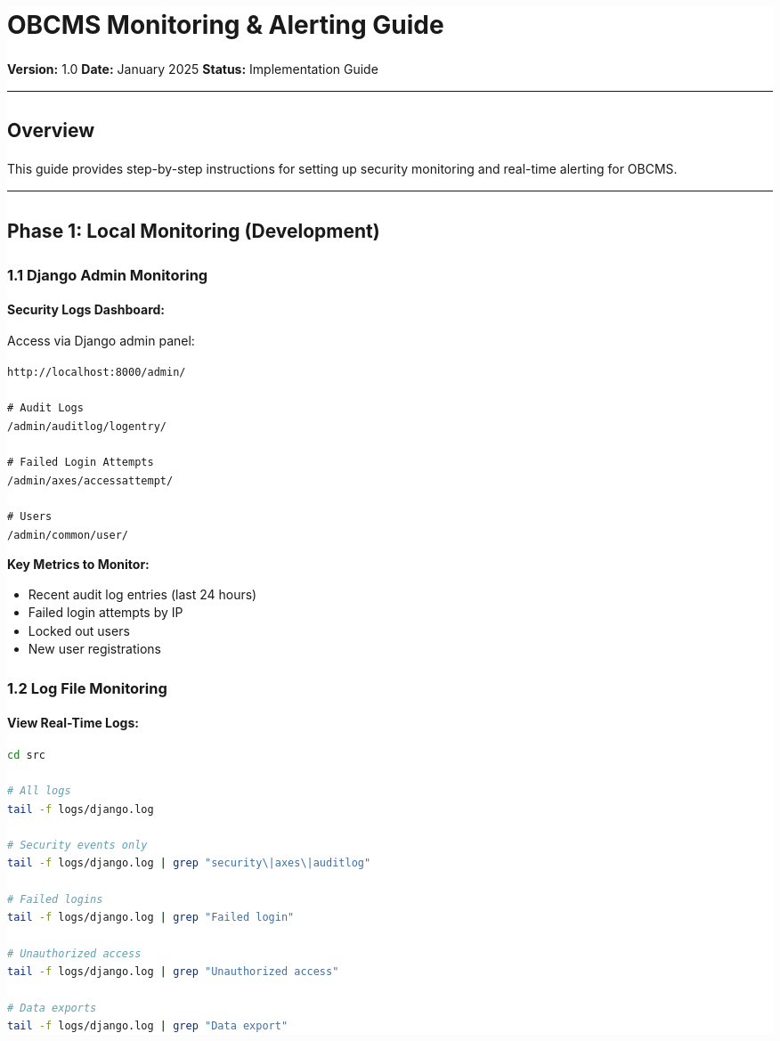 # OBCMS Monitoring & Alerting Guide

**Version:** 1.0
**Date:** January 2025
**Status:** Implementation Guide

---

## Overview

This guide provides step-by-step instructions for setting up security monitoring and real-time alerting for OBCMS.

---

## Phase 1: Local Monitoring (Development)

### 1.1 Django Admin Monitoring

**Security Logs Dashboard:**

Access via Django admin panel:

```
http://localhost:8000/admin/

# Audit Logs
/admin/auditlog/logentry/

# Failed Login Attempts
/admin/axes/accessattempt/

# Users
/admin/common/user/
```

**Key Metrics to Monitor:**
- Recent audit log entries (last 24 hours)
- Failed login attempts by IP
- Locked out users
- New user registrations

### 1.2 Log File Monitoring

**View Real-Time Logs:**

```bash
cd src

# All logs
tail -f logs/django.log

# Security events only
tail -f logs/django.log | grep "security\|axes\|auditlog"

# Failed logins
tail -f logs/django.log | grep "Failed login"

# Unauthorized access
tail -f logs/django.log | grep "Unauthorized access"

# Data exports
tail -f logs/django.log | grep "Data export"
```
